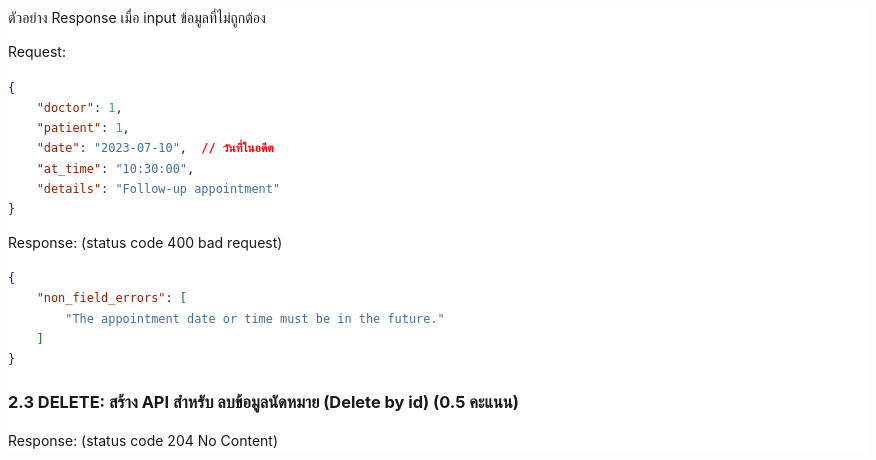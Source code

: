 ตัวอย่าง Response เมื่อ input ข้อมูลที่ไม่ถูกต้อง

Request:

```JSON
{
    "doctor": 1,
    "patient": 1,
    "date": "2023-07-10",  // วันที่ในอดีต
    "at_time": "10:30:00",
    "details": "Follow-up appointment"
}
```

Response: (status code 400 bad request)

```JSON
{
    "non_field_errors": [
        "The appointment date or time must be in the future."
    ]
}
```

### 2.3 DELETE: สร้าง API สำหรับ ลบข้อมูลนัดหมาย (Delete by id) (0.5 คะแนน)

Response: (status code 204 No Content)
